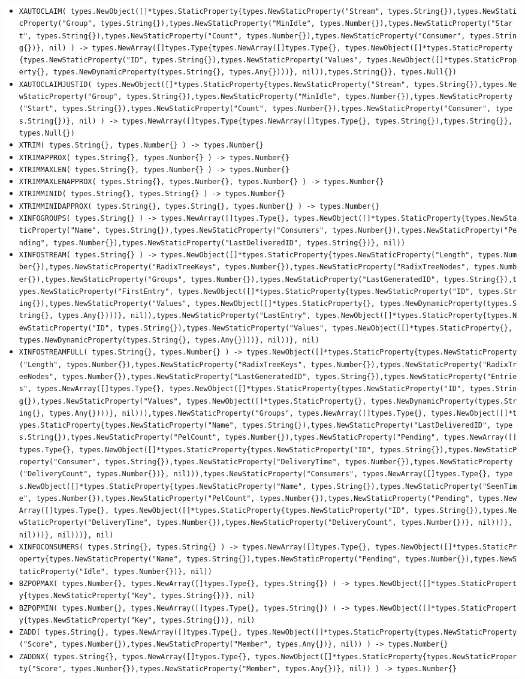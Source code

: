  - `XAUTOCLAIM( types.NewObject([]*types.StaticProperty{types.NewStaticProperty("Stream", types.String{}),types.NewStaticProperty("Group", types.String{}),types.NewStaticProperty("MinIdle", types.Number{}),types.NewStaticProperty("Start", types.String{}),types.NewStaticProperty("Count", types.Number{}),types.NewStaticProperty("Consumer", types.String{})}, nil) ) -> types.NewArray([]types.Type{types.NewArray([]types.Type{}, types.NewObject([]*types.StaticProperty{types.NewStaticProperty("ID", types.String{}),types.NewStaticProperty("Values", types.NewObject([]*types.StaticProperty{}, types.NewDynamicProperty(types.String{}, types.Any{})))}, nil)),types.String{}}, types.Null{})`
 - `XAUTOCLAIMJUSTID( types.NewObject([]*types.StaticProperty{types.NewStaticProperty("Stream", types.String{}),types.NewStaticProperty("Group", types.String{}),types.NewStaticProperty("MinIdle", types.Number{}),types.NewStaticProperty("Start", types.String{}),types.NewStaticProperty("Count", types.Number{}),types.NewStaticProperty("Consumer", types.String{})}, nil) ) -> types.NewArray([]types.Type{types.NewArray([]types.Type{}, types.String{}),types.String{}}, types.Null{})`
 - `XTRIM( types.String{}, types.Number{} ) -> types.Number{}`
 - `XTRIMAPPROX( types.String{}, types.Number{} ) -> types.Number{}`
 - `XTRIMMAXLEN( types.String{}, types.Number{} ) -> types.Number{}`
 - `XTRIMMAXLENAPPROX( types.String{}, types.Number{}, types.Number{} ) -> types.Number{}`
 - `XTRIMMINID( types.String{}, types.String{} ) -> types.Number{}`
 - `XTRIMMINIDAPPROX( types.String{}, types.String{}, types.Number{} ) -> types.Number{}`
 - `XINFOGROUPS( types.String{} ) -> types.NewArray([]types.Type{}, types.NewObject([]*types.StaticProperty{types.NewStaticProperty("Name", types.String{}),types.NewStaticProperty("Consumers", types.Number{}),types.NewStaticProperty("Pending", types.Number{}),types.NewStaticProperty("LastDeliveredID", types.String{})}, nil))`
 - `XINFOSTREAM( types.String{} ) -> types.NewObject([]*types.StaticProperty{types.NewStaticProperty("Length", types.Number{}),types.NewStaticProperty("RadixTreeKeys", types.Number{}),types.NewStaticProperty("RadixTreeNodes", types.Number{}),types.NewStaticProperty("Groups", types.Number{}),types.NewStaticProperty("LastGeneratedID", types.String{}),types.NewStaticProperty("FirstEntry", types.NewObject([]*types.StaticProperty{types.NewStaticProperty("ID", types.String{}),types.NewStaticProperty("Values", types.NewObject([]*types.StaticProperty{}, types.NewDynamicProperty(types.String{}, types.Any{})))}, nil)),types.NewStaticProperty("LastEntry", types.NewObject([]*types.StaticProperty{types.NewStaticProperty("ID", types.String{}),types.NewStaticProperty("Values", types.NewObject([]*types.StaticProperty{}, types.NewDynamicProperty(types.String{}, types.Any{})))}, nil))}, nil)`
 - `XINFOSTREAMFULL( types.String{}, types.Number{} ) -> types.NewObject([]*types.StaticProperty{types.NewStaticProperty("Length", types.Number{}),types.NewStaticProperty("RadixTreeKeys", types.Number{}),types.NewStaticProperty("RadixTreeNodes", types.Number{}),types.NewStaticProperty("LastGeneratedID", types.String{}),types.NewStaticProperty("Entries", types.NewArray([]types.Type{}, types.NewObject([]*types.StaticProperty{types.NewStaticProperty("ID", types.String{}),types.NewStaticProperty("Values", types.NewObject([]*types.StaticProperty{}, types.NewDynamicProperty(types.String{}, types.Any{})))}, nil))),types.NewStaticProperty("Groups", types.NewArray([]types.Type{}, types.NewObject([]*types.StaticProperty{types.NewStaticProperty("Name", types.String{}),types.NewStaticProperty("LastDeliveredID", types.String{}),types.NewStaticProperty("PelCount", types.Number{}),types.NewStaticProperty("Pending", types.NewArray([]types.Type{}, types.NewObject([]*types.StaticProperty{types.NewStaticProperty("ID", types.String{}),types.NewStaticProperty("Consumer", types.String{}),types.NewStaticProperty("DeliveryTime", types.Number{}),types.NewStaticProperty("DeliveryCount", types.Number{})}, nil))),types.NewStaticProperty("Consumers", types.NewArray([]types.Type{}, types.NewObject([]*types.StaticProperty{types.NewStaticProperty("Name", types.String{}),types.NewStaticProperty("SeenTime", types.Number{}),types.NewStaticProperty("PelCount", types.Number{}),types.NewStaticProperty("Pending", types.NewArray([]types.Type{}, types.NewObject([]*types.StaticProperty{types.NewStaticProperty("ID", types.String{}),types.NewStaticProperty("DeliveryTime", types.Number{}),types.NewStaticProperty("DeliveryCount", types.Number{})}, nil)))}, nil)))}, nil)))}, nil)`
 - `XINFOCONSUMERS( types.String{}, types.String{} ) -> types.NewArray([]types.Type{}, types.NewObject([]*types.StaticProperty{types.NewStaticProperty("Name", types.String{}),types.NewStaticProperty("Pending", types.Number{}),types.NewStaticProperty("Idle", types.Number{})}, nil))`
 - `BZPOPMAX( types.Number{}, types.NewArray([]types.Type{}, types.String{}) ) -> types.NewObject([]*types.StaticProperty{types.NewStaticProperty("Key", types.String{})}, nil)`
 - `BZPOPMIN( types.Number{}, types.NewArray([]types.Type{}, types.String{}) ) -> types.NewObject([]*types.StaticProperty{types.NewStaticProperty("Key", types.String{})}, nil)`
 - `ZADD( types.String{}, types.NewArray([]types.Type{}, types.NewObject([]*types.StaticProperty{types.NewStaticProperty("Score", types.Number{}),types.NewStaticProperty("Member", types.Any{})}, nil)) ) -> types.Number{}`
 - `ZADDNX( types.String{}, types.NewArray([]types.Type{}, types.NewObject([]*types.StaticProperty{types.NewStaticProperty("Score", types.Number{}),types.NewStaticProperty("Member", types.Any{})}, nil)) ) -> types.Number{}`